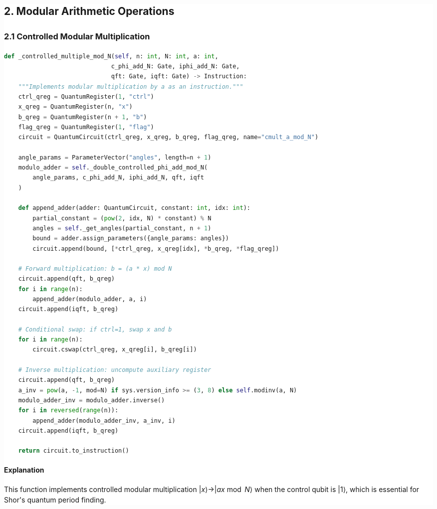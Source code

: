 
## 2. Modular Arithmetic Operations

### 2.1 Controlled Modular Multiplication

```python
def _controlled_multiple_mod_N(self, n: int, N: int, a: int,
                              c_phi_add_N: Gate, iphi_add_N: Gate,
                              qft: Gate, iqft: Gate) -> Instruction:
    """Implements modular multiplication by a as an instruction."""
    ctrl_qreg = QuantumRegister(1, "ctrl")
    x_qreg = QuantumRegister(n, "x")
    b_qreg = QuantumRegister(n + 1, "b")
    flag_qreg = QuantumRegister(1, "flag")
    circuit = QuantumCircuit(ctrl_qreg, x_qreg, b_qreg, flag_qreg, name="cmult_a_mod_N")
    
    angle_params = ParameterVector("angles", length=n + 1)
    modulo_adder = self._double_controlled_phi_add_mod_N(
        angle_params, c_phi_add_N, iphi_add_N, qft, iqft
    )
    
    def append_adder(adder: QuantumCircuit, constant: int, idx: int):
        partial_constant = (pow(2, idx, N) * constant) % N
        angles = self._get_angles(partial_constant, n + 1)
        bound = adder.assign_parameters({angle_params: angles})
        circuit.append(bound, [*ctrl_qreg, x_qreg[idx], *b_qreg, *flag_qreg])
    
    # Forward multiplication: b = (a * x) mod N
    circuit.append(qft, b_qreg)
    for i in range(n):
        append_adder(modulo_adder, a, i)
    circuit.append(iqft, b_qreg)
    
    # Conditional swap: if ctrl=1, swap x and b
    for i in range(n):
        circuit.cswap(ctrl_qreg, x_qreg[i], b_qreg[i])
    
    # Inverse multiplication: uncompute auxiliary register
    circuit.append(qft, b_qreg)
    a_inv = pow(a, -1, mod=N) if sys.version_info >= (3, 8) else self.modinv(a, N)
    modulo_adder_inv = modulo_adder.inverse()
    for i in reversed(range(n)):
        append_adder(modulo_adder_inv, a_inv, i)
    circuit.append(iqft, b_qreg)
    
    return circuit.to_instruction()
```

#### Explanation

This function implements controlled modular multiplication $|x\rangle \rightarrow |ax \bmod N\rangle$ when the control qubit is $|1\rangle$, which is essential for Shor's quantum period finding.
